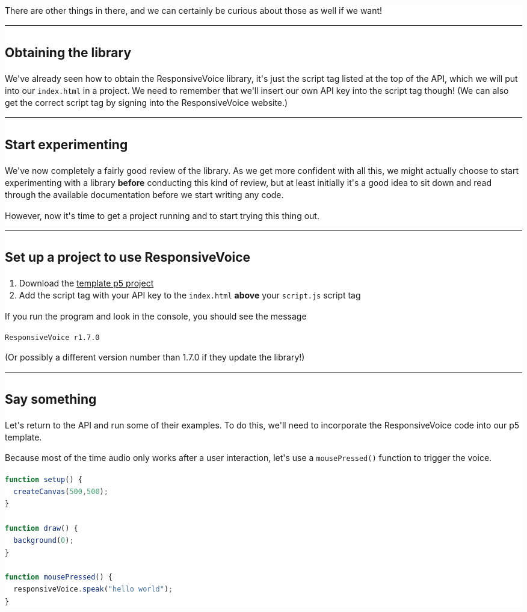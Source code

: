 There are other things in there, and we can certainly be curious about those as well if we want!

---

## Obtaining the library

We've already seen how to obtain the ResponsiveVoice library, it's just the script tag listed at the top of the API, which we will put into our `index.html` in a project. We need to remember that we'll insert our own API key into the script tag though! (We can also get the correct script tag by signing into the ResponsiveVoice website.)

---

## Start experimenting

We've now completely a fairly good review of the library. As we get more confident with all this, we might actually choose to start experimenting with a library **before** conducting this kind of review, but at least initially it's a good idea to sit down and read through the available documentation before we start writing any code.

However, now it's time to get a project running and to start trying this thing out.

---

## Set up a project to use ResponsiveVoice

1. Download the [template p5 project](../../templates/template-p5-project.zip)
2. Add the script tag with your API key to the `index.html` **above** your `script.js` script tag

If you run the program and look in the console, you should see the message

```
ResponsiveVoice r1.7.0
```

(Or possibly a different version number than 1.7.0 if they update the library!)

---

## Say something

Let's return to the API and run some of their examples. To do this, we'll need to incorporate the ResponsiveVoice code into our p5 template.

Because most of the time audio only works after a user interaction, let's use a `mousePressed()` function to trigger the voice.

```javascript
function setup() {
  createCanvas(500,500);
}

function draw() {
  background(0);
}

function mousePressed() {
  responsiveVoice.speak("hello world");
}
```
